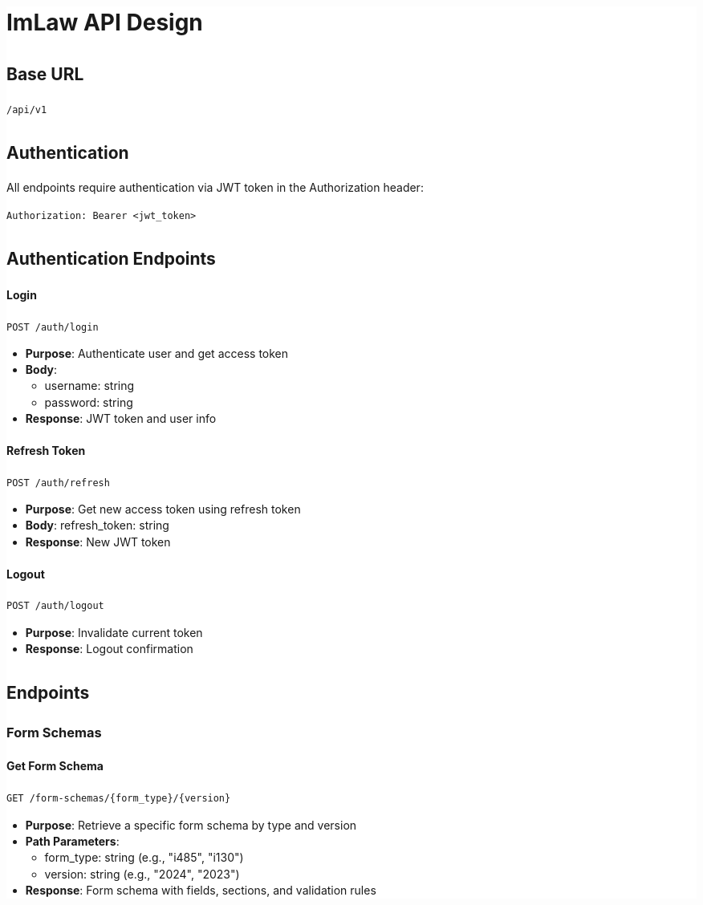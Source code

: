 # ImLaw API Design

## Base URL
```
/api/v1
```

## Authentication
All endpoints require authentication via JWT token in the Authorization header:
```
Authorization: Bearer <jwt_token>
```

## Authentication Endpoints

#### Login
```
POST /auth/login
```
- **Purpose**: Authenticate user and get access token
- **Body**: 
  - username: string
  - password: string
- **Response**: JWT token and user info

#### Refresh Token
```
POST /auth/refresh
```
- **Purpose**: Get new access token using refresh token
- **Body**: refresh_token: string
- **Response**: New JWT token

#### Logout
```
POST /auth/logout
```
- **Purpose**: Invalidate current token
- **Response**: Logout confirmation

## Endpoints

### Form Schemas

#### Get Form Schema
```
GET /form-schemas/{form_type}/{version}
```
- **Purpose**: Retrieve a specific form schema by type and version
- **Path Parameters**:
  - form_type: string (e.g., "i485", "i130")
  - version: string (e.g., "2024", "2023")
- **Response**: Form schema with fields, sections, and validation rules
